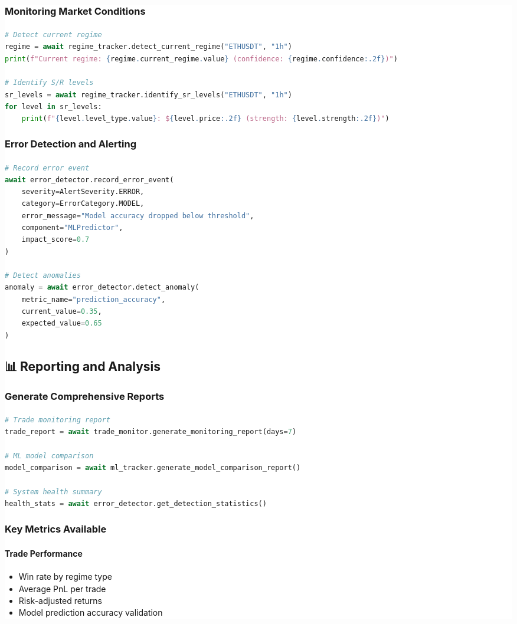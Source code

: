 ### Monitoring Market Conditions
```python
# Detect current regime
regime = await regime_tracker.detect_current_regime("ETHUSDT", "1h")
print(f"Current regime: {regime.current_regime.value} (confidence: {regime.confidence:.2f})")

# Identify S/R levels
sr_levels = await regime_tracker.identify_sr_levels("ETHUSDT", "1h")
for level in sr_levels:
    print(f"{level.level_type.value}: ${level.price:.2f} (strength: {level.strength:.2f})")
```

### Error Detection and Alerting
```python
# Record error event
await error_detector.record_error_event(
    severity=AlertSeverity.ERROR,
    category=ErrorCategory.MODEL,
    error_message="Model accuracy dropped below threshold",
    component="MLPredictor",
    impact_score=0.7
)

# Detect anomalies
anomaly = await error_detector.detect_anomaly(
    metric_name="prediction_accuracy",
    current_value=0.35,
    expected_value=0.65
)
```

## 📊 Reporting and Analysis

### Generate Comprehensive Reports
```python
# Trade monitoring report
trade_report = await trade_monitor.generate_monitoring_report(days=7)

# ML model comparison
model_comparison = await ml_tracker.generate_model_comparison_report()

# System health summary
health_stats = await error_detector.get_detection_statistics()
```

### Key Metrics Available

#### Trade Performance
- Win rate by regime type
- Average PnL per trade
- Risk-adjusted returns
- Model prediction accuracy validation
